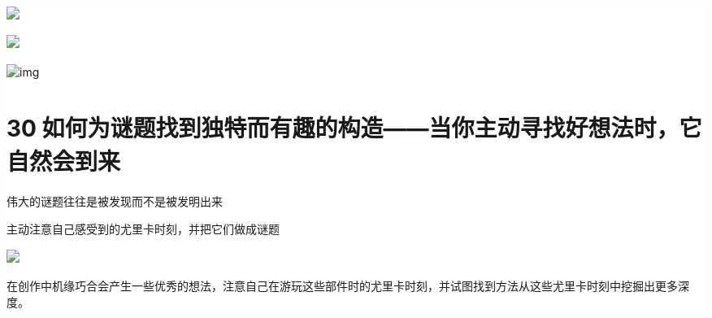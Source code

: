 ![](https://izumi-blog.oss-cn-shanghai.aliyuncs.com/img/20220526122328.png)

![](https://izumi-blog.oss-cn-shanghai.aliyuncs.com/img/20220526122827.png)

![img](https://izumi-blog.oss-cn-shanghai.aliyuncs.com/img/20220526122959.png)

# 30 如何为谜题找到独特而有趣的构造——当你主动寻找好想法时，它自然会到来

伟大的谜题往往是被发现而不是被发明出来

主动注意自己感受到的尤里卡时刻，并把它们做成谜题

![](https://izumi-blog.oss-cn-shanghai.aliyuncs.com/img/20220526123839.png)

在创作中机缘巧合会产生一些优秀的想法，注意自己在游玩这些部件时的尤里卡时刻，并试图找到方法从这些尤里卡时刻中挖掘出更多深度。
